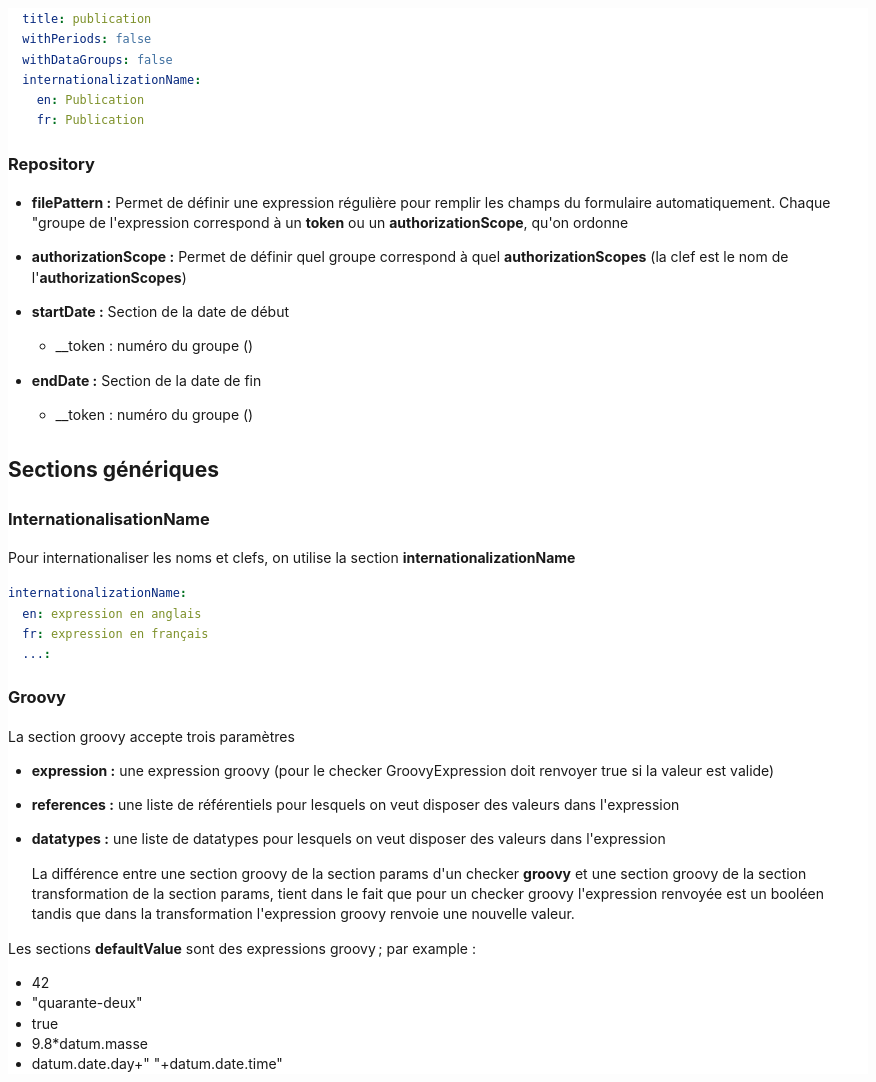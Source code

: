 ```yaml
  title: publication
  withPeriods: false
  withDataGroups: false
  internationalizationName:
    en: Publication
    fr: Publication
```

### Repository

  - __filePattern :__ Permet de définir une expression régulière pour remplir les champs du formulaire automatiquement. Chaque "groupe de l'expression correspond à un __token__ ou un __authorizationScope__, qu'on ordonne
  - __authorizationScope :__ Permet de définir quel groupe correspond à quel __authorizationScopes__ (la clef est le nom de l'__authorizationScopes__)

  - __startDate :__ Section de la date de début
    - __token : numéro du groupe ()
  - __endDate :__ Section de la date de fin
    - __token : numéro du groupe ()

## Sections génériques
### InternationalisationName

Pour internationaliser les noms et clefs, on utilise la section **internationalizationName**

```yaml
internationalizationName:
  en: expression en anglais
  fr: expression en français
  ...: 
```

### Groovy
La section <a id="groovy" name="groovy"></a>groovy accepte trois paramètres

- __expression :__ une expression groovy (pour le checker GroovyExpression doit renvoyer true si la valeur est valide)
- __references :__ une liste de référentiels pour lesquels on veut disposer des valeurs dans l'expression
- __datatypes :__ une liste de datatypes pour lesquels on veut disposer des valeurs dans l'expression


  La différence entre une section groovy de la section params d'un checker __groovy__ et une section groovy de la section transformation de la section params, tient dans le fait que pour un checker groovy l'expression renvoyée est un booléen tandis que dans la transformation l'expression groovy renvoie une nouvelle valeur.
 
Les sections **defaultValue** sont des expressions groovy ; par example :
 - 42
 - "quarante-deux"
 - true
 - 9.8*datum.masse
 - datum.date.day+" "+datum.date.time"
